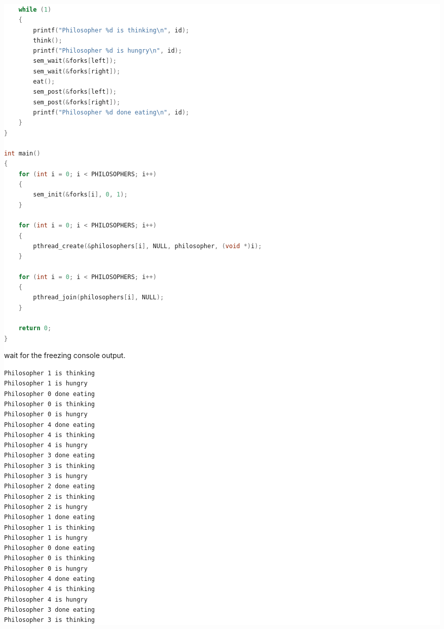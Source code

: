 ```c
    while (1)
    {
        printf("Philosopher %d is thinking\n", id);
        think();
        printf("Philosopher %d is hungry\n", id);
        sem_wait(&forks[left]);
        sem_wait(&forks[right]);
        eat();
        sem_post(&forks[left]);
        sem_post(&forks[right]);
        printf("Philosopher %d done eating\n", id);
    }
}

int main()
{
    for (int i = 0; i < PHILOSOPHERS; i++)
    {
        sem_init(&forks[i], 0, 1);
    }

    for (int i = 0; i < PHILOSOPHERS; i++)
    {
        pthread_create(&philosophers[i], NULL, philosopher, (void *)i);
    }

    for (int i = 0; i < PHILOSOPHERS; i++)
    {
        pthread_join(philosophers[i], NULL);
    }

    return 0;
}

```

wait for the freezing console output.

```shell
Philosopher 1 is thinking
Philosopher 1 is hungry
Philosopher 0 done eating
Philosopher 0 is thinking
Philosopher 0 is hungry
Philosopher 4 done eating
Philosopher 4 is thinking
Philosopher 4 is hungry
Philosopher 3 done eating
Philosopher 3 is thinking
Philosopher 3 is hungry
Philosopher 2 done eating
Philosopher 2 is thinking
Philosopher 2 is hungry
Philosopher 1 done eating
Philosopher 1 is thinking
Philosopher 1 is hungry
Philosopher 0 done eating
Philosopher 0 is thinking
Philosopher 0 is hungry
Philosopher 4 done eating
Philosopher 4 is thinking
Philosopher 4 is hungry
Philosopher 3 done eating
Philosopher 3 is thinking
```